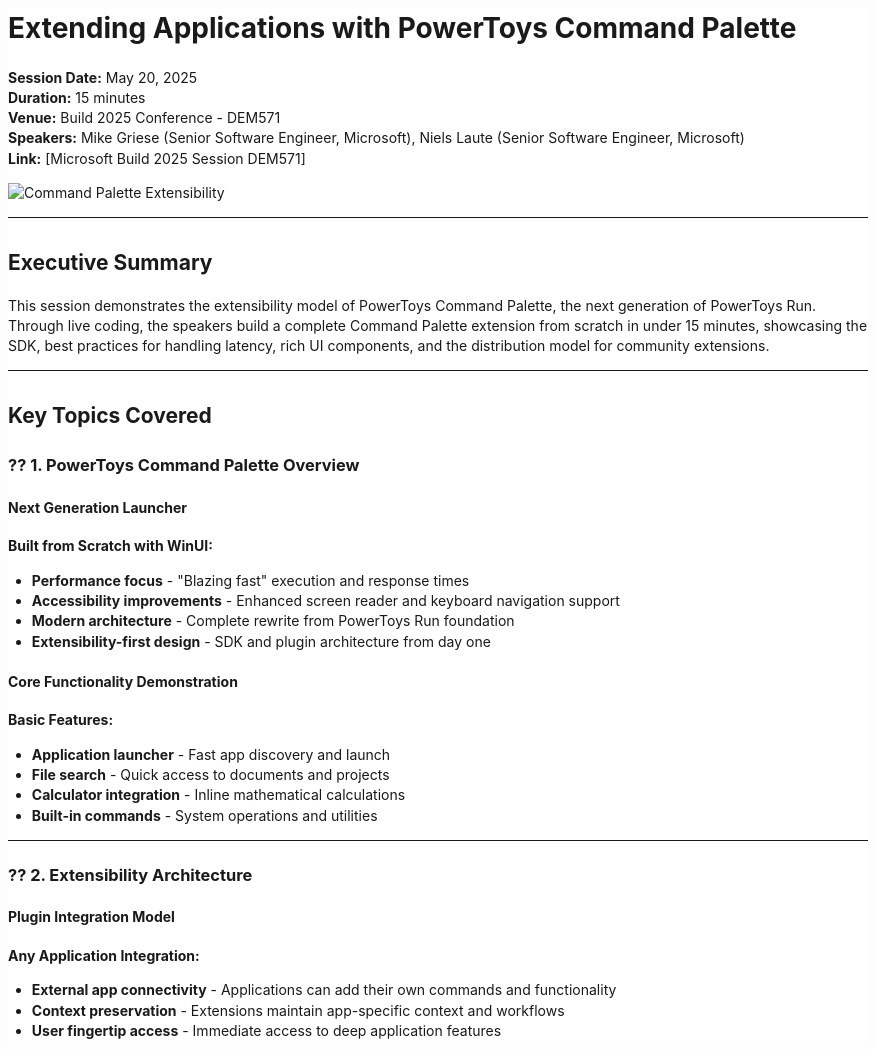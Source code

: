 # Extending Applications with PowerToys Command Palette

**Session Date:** May 20, 2025  
**Duration:** 15 minutes  
**Venue:** Build 2025 Conference - DEM571  
**Speakers:** Mike Griese (Senior Software Engineer, Microsoft), Niels Laute (Senior Software Engineer, Microsoft)  
**Link:** [Microsoft Build 2025 Session DEM571]

![Command Palette Extensibility](images/command-palette-extension.png)

---

## Executive Summary

This session demonstrates the extensibility model of PowerToys Command Palette, the next generation of PowerToys Run. Through live coding, the speakers build a complete Command Palette extension from scratch in under 15 minutes, showcasing the SDK, best practices for handling latency, rich UI components, and the distribution model for community extensions.

---

## Key Topics Covered

### ?? **1. PowerToys Command Palette Overview**

#### Next Generation Launcher
**Built from Scratch with WinUI:**
- **Performance focus** - "Blazing fast" execution and response times
- **Accessibility improvements** - Enhanced screen reader and keyboard navigation support
- **Modern architecture** - Complete rewrite from PowerToys Run foundation
- **Extensibility-first design** - SDK and plugin architecture from day one

#### Core Functionality Demonstration
**Basic Features:**
- **Application launcher** - Fast app discovery and launch
- **File search** - Quick access to documents and projects
- **Calculator integration** - Inline mathematical calculations
- **Built-in commands** - System operations and utilities

---

### ?? **2. Extensibility Architecture**

#### Plugin Integration Model
**Any Application Integration:**
- **External app connectivity** - Applications can add their own commands and functionality
- **Context preservation** - Extensions maintain app-specific context and workflows
- **User fingertip access** - Immediate access to deep application features
